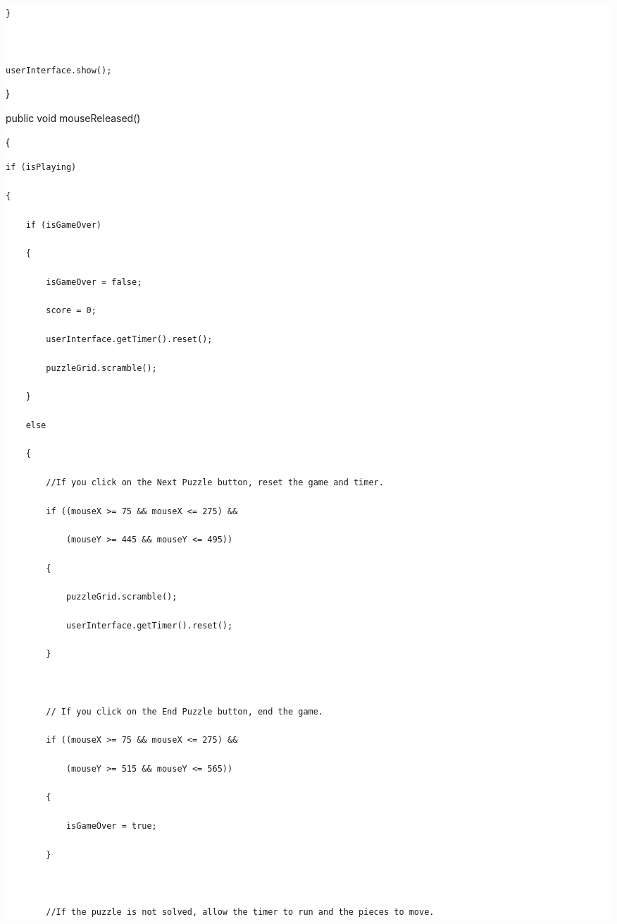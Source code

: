     }

 

    userInterface.show();

}

 

public void mouseReleased()

{

    if (isPlaying)

    {

        if (isGameOver)

        {

            isGameOver = false;

            score = 0;

            userInterface.getTimer().reset();

            puzzleGrid.scramble();

        }

        else

        {

            //If you click on the Next Puzzle button, reset the game and timer.

            if ((mouseX >= 75 && mouseX <= 275) &&

                (mouseY >= 445 && mouseY <= 495))

            {

                puzzleGrid.scramble();

                userInterface.getTimer().reset();

            }

 

            // If you click on the End Puzzle button, end the game.

            if ((mouseX >= 75 && mouseX <= 275) &&

                (mouseY >= 515 && mouseY <= 565))

            {

                isGameOver = true;

            }

 

            //If the puzzle is not solved, allow the timer to run and the pieces to move.
